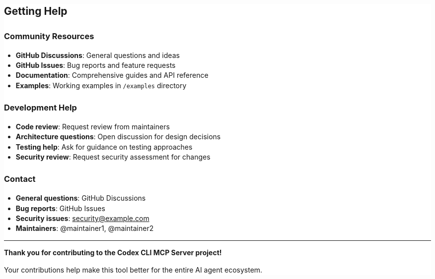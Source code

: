 ## Getting Help

### Community Resources

- **GitHub Discussions**: General questions and ideas
- **GitHub Issues**: Bug reports and feature requests
- **Documentation**: Comprehensive guides and API reference
- **Examples**: Working examples in `/examples` directory

### Development Help

- **Code review**: Request review from maintainers
- **Architecture questions**: Open discussion for design decisions
- **Testing help**: Ask for guidance on testing approaches
- **Security review**: Request security assessment for changes

### Contact

- **General questions**: GitHub Discussions
- **Bug reports**: GitHub Issues
- **Security issues**: security@example.com
- **Maintainers**: @maintainer1, @maintainer2

---

**Thank you for contributing to the Codex CLI MCP Server project!**

Your contributions help make this tool better for the entire AI agent ecosystem.